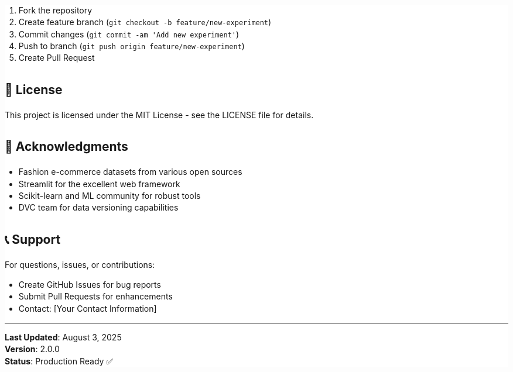 1. Fork the repository
2. Create feature branch (`git checkout -b feature/new-experiment`)
3. Commit changes (`git commit -am 'Add new experiment'`)
4. Push to branch (`git push origin feature/new-experiment`)
5. Create Pull Request

## 📜 License

This project is licensed under the MIT License - see the LICENSE file for details.

## 🙏 Acknowledgments

- Fashion e-commerce datasets from various open sources
- Streamlit for the excellent web framework
- Scikit-learn and ML community for robust tools
- DVC team for data versioning capabilities

## 📞 Support

For questions, issues, or contributions:
- Create GitHub Issues for bug reports
- Submit Pull Requests for enhancements
- Contact: [Your Contact Information]

---

**Last Updated**: August 3, 2025  
**Version**: 2.0.0  
**Status**: Production Ready ✅
